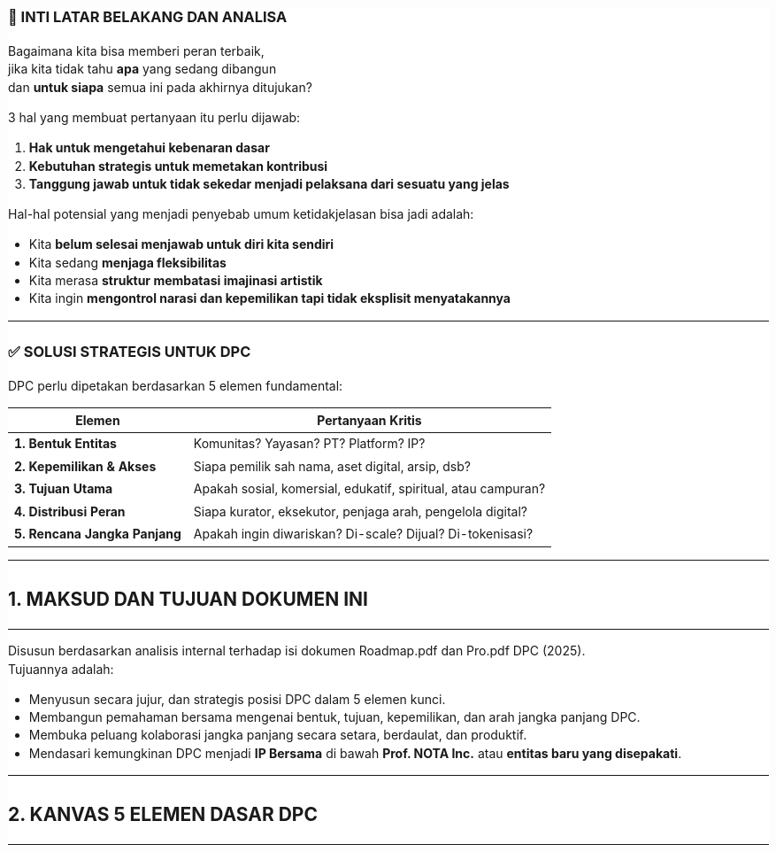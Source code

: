 ### 📌 INTI LATAR BELAKANG DAN ANALISA

Bagaimana kita bisa memberi peran terbaik,  
jika kita tidak tahu **apa** yang sedang dibangun  
dan **untuk siapa** semua ini pada akhirnya ditujukan?

3 hal yang membuat pertanyaan itu perlu dijawab:

1. **Hak untuk mengetahui kebenaran dasar**
2. **Kebutuhan strategis untuk memetakan kontribusi**
3. **Tanggung jawab untuk tidak sekedar menjadi pelaksana dari sesuatu yang jelas**

Hal-hal potensial yang menjadi penyebab umum ketidakjelasan bisa jadi adalah:

- Kita **belum selesai menjawab untuk diri kita sendiri**
- Kita sedang **menjaga fleksibilitas**
- Kita merasa **struktur membatasi imajinasi artistik**
- Kita ingin **mengontrol narasi dan kepemilikan tapi tidak eksplisit menyatakannya**

---

### ✅ SOLUSI STRATEGIS UNTUK DPC

DPC perlu dipetakan berdasarkan 5 elemen fundamental:

| Elemen | Pertanyaan Kritis |
|--------|-------------------|
| **1. Bentuk Entitas** | Komunitas? Yayasan? PT? Platform? IP? |
| **2. Kepemilikan & Akses** | Siapa pemilik sah nama, aset digital, arsip, dsb? |
| **3. Tujuan Utama** | Apakah sosial, komersial, edukatif, spiritual, atau campuran? |
| **4. Distribusi Peran** | Siapa kurator, eksekutor, penjaga arah, pengelola digital? |
| **5. Rencana Jangka Panjang** | Apakah ingin diwariskan? Di-scale? Dijual? Di-tokenisasi? |

---

## 1. MAKSUD DAN TUJUAN DOKUMEN INI

---

Disusun berdasarkan analisis internal terhadap isi dokumen Roadmap.pdf dan Pro.pdf DPC (2025).  
Tujuannya adalah:

- Menyusun secara jujur, dan strategis posisi DPC dalam 5 elemen kunci.
- Membangun pemahaman bersama mengenai bentuk, tujuan, kepemilikan, dan arah jangka panjang DPC.
- Membuka peluang kolaborasi jangka panjang secara setara, berdaulat, dan produktif.
- Mendasari kemungkinan DPC menjadi **IP Bersama** di bawah **Prof. NOTA Inc.** atau **entitas baru yang disepakati**.

---

## 2. KANVAS 5 ELEMEN DASAR DPC

---